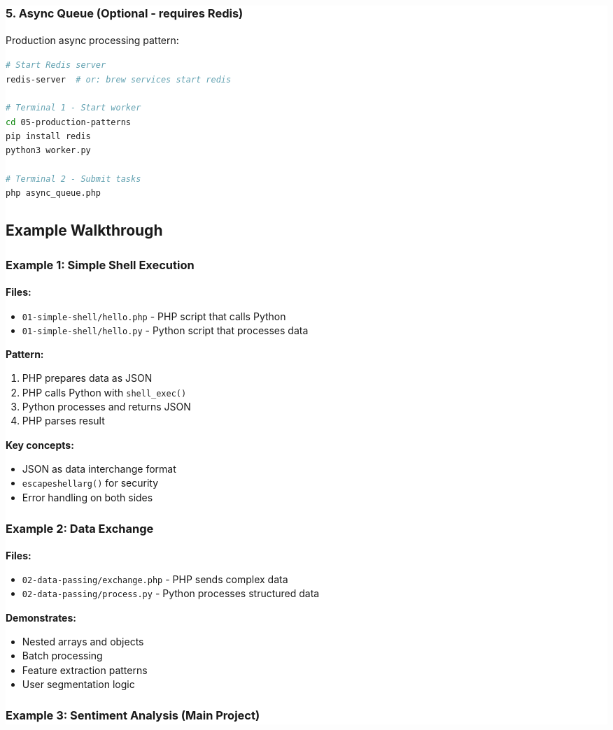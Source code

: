 ### 5. Async Queue (Optional - requires Redis)

Production async processing pattern:

```bash
# Start Redis server
redis-server  # or: brew services start redis

# Terminal 1 - Start worker
cd 05-production-patterns
pip install redis
python3 worker.py

# Terminal 2 - Submit tasks
php async_queue.php
```

## Example Walkthrough

### Example 1: Simple Shell Execution

**Files:**

- `01-simple-shell/hello.php` - PHP script that calls Python
- `01-simple-shell/hello.py` - Python script that processes data

**Pattern:**

1. PHP prepares data as JSON
2. PHP calls Python with `shell_exec()`
3. Python processes and returns JSON
4. PHP parses result

**Key concepts:**

- JSON as data interchange format
- `escapeshellarg()` for security
- Error handling on both sides

### Example 2: Data Exchange

**Files:**

- `02-data-passing/exchange.php` - PHP sends complex data
- `02-data-passing/process.py` - Python processes structured data

**Demonstrates:**

- Nested arrays and objects
- Batch processing
- Feature extraction patterns
- User segmentation logic

### Example 3: Sentiment Analysis (Main Project)
